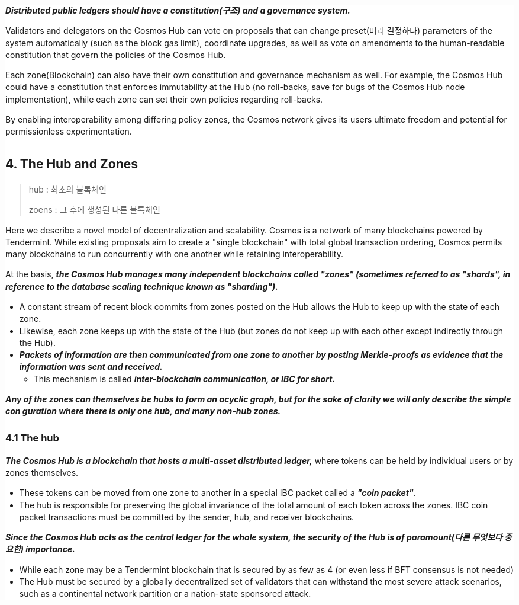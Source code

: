 ***Distributed public ledgers should have a constitution(구조) and a governance system.*** 

Validators and delegators on the Cosmos Hub can vote on proposals that can change preset(미리 결정하다) parameters of the system automatically (such as the block gas limit), coordinate upgrades, as well as vote on amendments to the human-readable constitution that govern the policies of the Cosmos Hub.

Each zone(Blockchain) can also have their own constitution and governance mechanism as well. For example, the Cosmos Hub could have a constitution that enforces immutability at the Hub (no roll-backs, save for bugs of the Cosmos Hub node implementation), while each zone can set their own policies regarding roll-backs.

By enabling interoperability among differing policy zones, the Cosmos network gives its users ultimate freedom and potential for permissionless experimentation.

## 4. The Hub and Zones

>hub : 최초의 블록체인
>
>zoens : 그 후에 생성된 다른 블록체인

Here we describe a novel model of decentralization and scalability.  Cosmos is a network of many blockchains powered by Tendermint.  While existing proposals aim to create a "single blockchain" with total global transaction ordering, Cosmos permits many blockchains to run concurrently with one another while retaining interoperability.

At the basis, ***the Cosmos Hub manages many independent blockchains called "zones" (sometimes referred to as "shards", in reference to the database scaling technique known as "sharding").*** 

- A constant stream of recent block commits from zones posted on the Hub allows the Hub to keep up with the state of each zone.
- Likewise, each zone keeps up with the state of the Hub (but zones do not keep up with each other except indirectly through the Hub).
- ***Packets of information are then communicated from one zone to another by posting Merkle-proofs as evidence that the information was sent and received.*** 
  - This mechanism is called ***inter-blockchain communication, or IBC for short.***

***Any of the zones can themselves be hubs to form an acyclic graph, but for the sake of clarity we will only describe the simple con guration where there is only one hub, and many non-hub zones.***

### 4.1 The hub

***The Cosmos Hub is a blockchain that hosts a multi-asset distributed ledger,*** where tokens can be held by individual users or by zones themselves.

- These tokens can be moved from one zone to another in a special IBC packet called a ***"coin packet"***.
-  The hub is responsible for preserving the global invariance of the total amount of each token across the zones. IBC coin packet transactions must be committed by the sender, hub, and receiver blockchains.

***Since the Cosmos Hub acts as the central ledger for the whole system, the security of the Hub is of paramount(다른 무엇보다 중요한) importance.*** 

- While each zone may be a Tendermint blockchain that is secured by as few as 4 (or even less if BFT consensus is not needed)
- The Hub must be secured by a globally decentralized set of validators that can withstand the most severe attack scenarios, such as a continental network partition or a nation-state sponsored attack.
